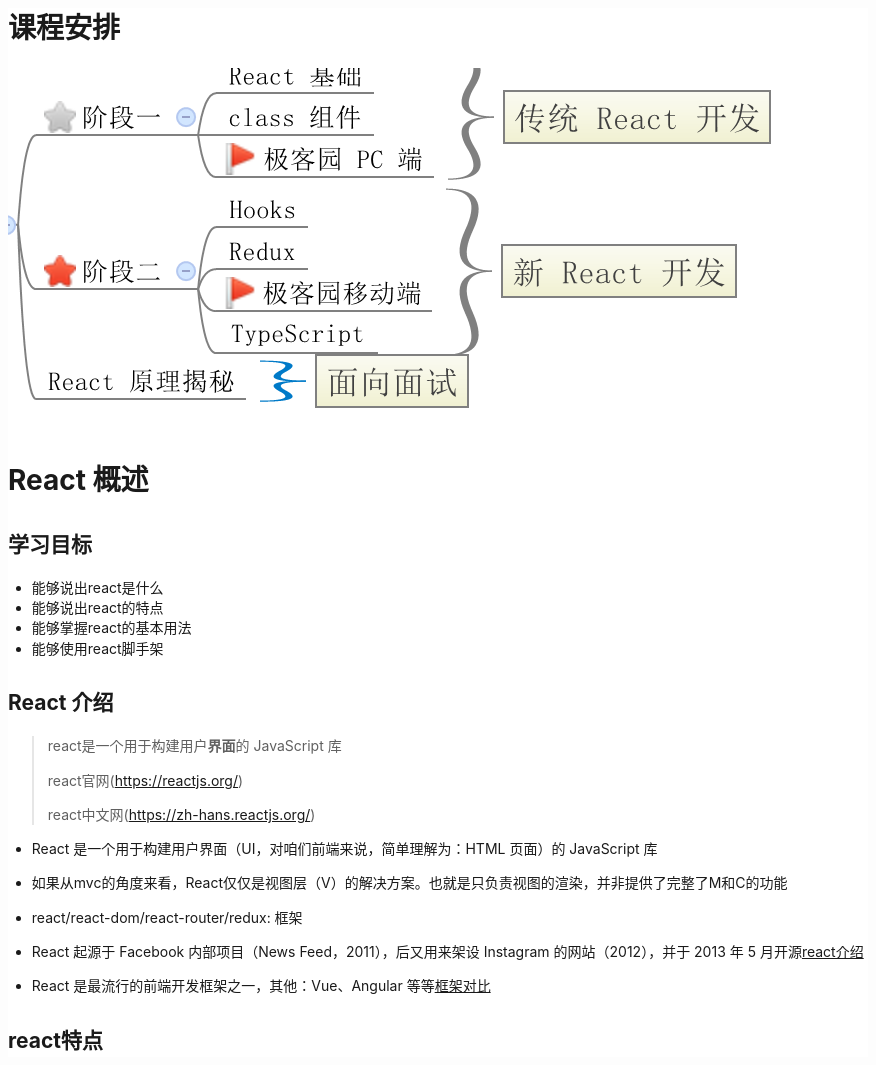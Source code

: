 # 课程安排

![image-20210816173421106](images/image-20210816173421106.png)

# React 概述

## 学习目标

+ 能够说出react是什么
+ 能够说出react的特点
+ 能够掌握react的基本用法
+ 能够使用react脚手架

## React 介绍

> react是一个用于构建用户**界面**的 JavaScript 库
>
> react官网(<https://reactjs.org/>)
>
> react中文网(https://zh-hans.reactjs.org/)

+ React 是一个用于构建用户界面（UI，对咱们前端来说，简单理解为：HTML 页面）的 JavaScript 库  
+ 如果从mvc的角度来看，React仅仅是视图层（V）的解决方案。也就是只负责视图的渲染，并非提供了完整了M和C的功能
+ react/react-dom/react-router/redux: 框架
+ React 起源于 Facebook 内部项目（News Feed，2011），后又用来架设 Instagram 的网站（2012），并于 2013 年 5 月开源[react介绍](https://baike.baidu.com/item/react/18077599?fr=aladdin)

+ React 是最流行的前端开发框架之一，其他：Vue、Angular 等等[框架对比](https://www.npmtrends.com/)

## react特点
